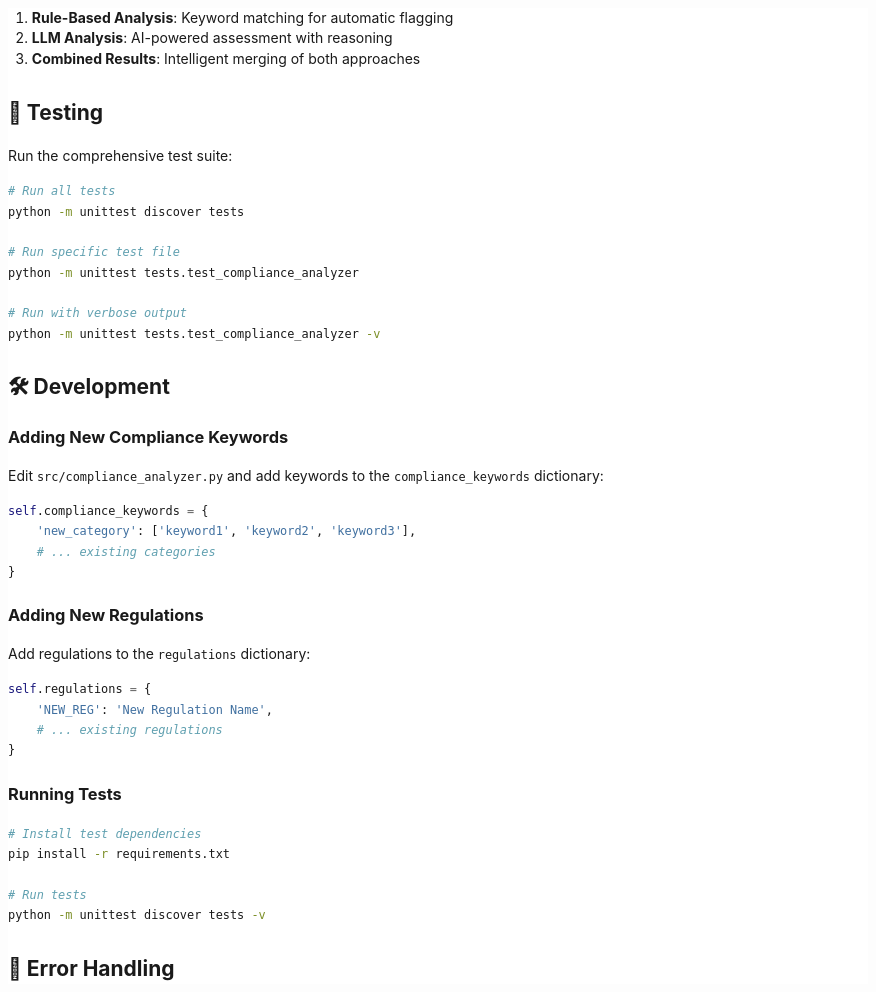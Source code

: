 1. **Rule-Based Analysis**: Keyword matching for automatic flagging
2. **LLM Analysis**: AI-powered assessment with reasoning
3. **Combined Results**: Intelligent merging of both approaches

## 🧪 Testing

Run the comprehensive test suite:

```bash
# Run all tests
python -m unittest discover tests

# Run specific test file
python -m unittest tests.test_compliance_analyzer

# Run with verbose output
python -m unittest tests.test_compliance_analyzer -v
```

## 🛠️ Development

### Adding New Compliance Keywords

Edit `src/compliance_analyzer.py` and add keywords to the `compliance_keywords` dictionary:

```python
self.compliance_keywords = {
    'new_category': ['keyword1', 'keyword2', 'keyword3'],
    # ... existing categories
}
```

### Adding New Regulations

Add regulations to the `regulations` dictionary:

```python
self.regulations = {
    'NEW_REG': 'New Regulation Name',
    # ... existing regulations
}
```

### Running Tests

```bash
# Install test dependencies
pip install -r requirements.txt

# Run tests
python -m unittest discover tests -v
```

## 🚨 Error Handling
